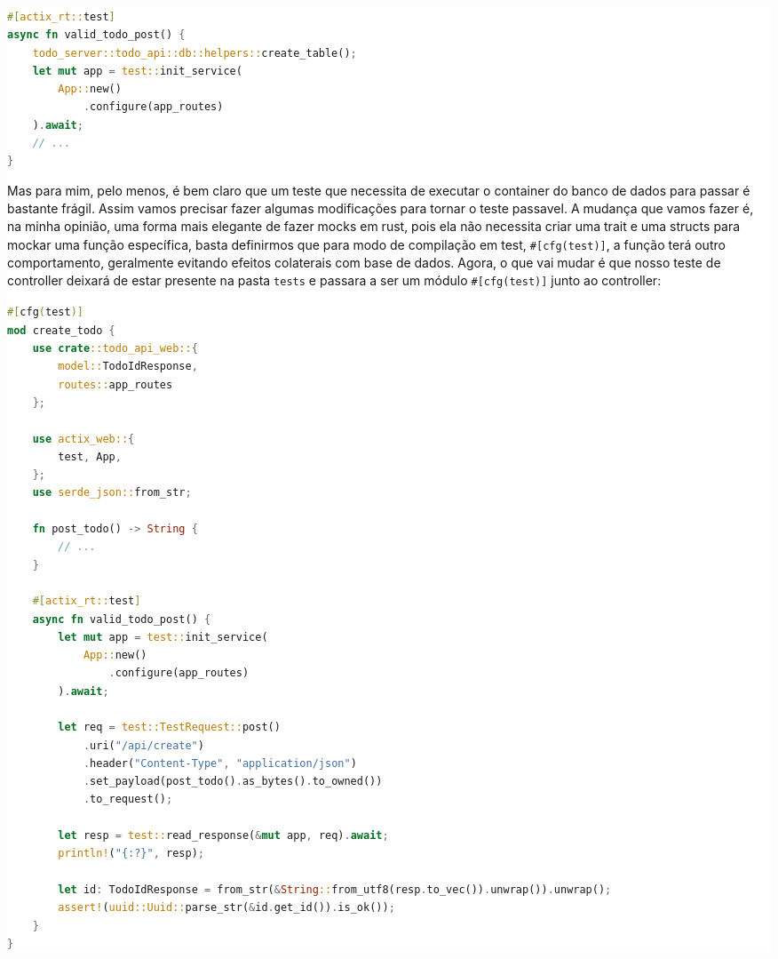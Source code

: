 ```rust
#[actix_rt::test]
async fn valid_todo_post() {
    todo_server::todo_api::db::helpers::create_table();
    let mut app = test::init_service(
        App::new()
            .configure(app_routes)
    ).await;
    // ...
}
```

Mas para mim, pelo menos, é bem claro que um teste que necessita de executar o container do banco de dados para passar é bastante frágil. Assim vamos precisar fazer algumas modificações para tornar o teste passavel. A mudança que vamos fazer é, na minha opinião, uma forma mais elegante de fazer mocks em rust, pois ela não necessita criar uma trait e uma structs para mockar uma função específica, basta definirmos que para modo de compilação em test, `#[cfg(test)]`, a função terá outro comportamento, geralmente evitando efeitos colaterais com base de dados. Agora, o que vai mudar é que nosso teste de controller deixará de estar presente na pasta `tests` e passara a ser um módulo `#[cfg(test)]` junto ao controller:

```rust
#[cfg(test)]
mod create_todo {
    use crate::todo_api_web::{
        model::TodoIdResponse,
        routes::app_routes
    };

    use actix_web::{
        test, App,
    };
    use serde_json::from_str;

    fn post_todo() -> String {
        // ...
    }

    #[actix_rt::test]
    async fn valid_todo_post() {
        let mut app = test::init_service(
            App::new()
                .configure(app_routes)
        ).await;
    
        let req = test::TestRequest::post()
            .uri("/api/create")
            .header("Content-Type", "application/json")
            .set_payload(post_todo().as_bytes().to_owned())
            .to_request();

        let resp = test::read_response(&mut app, req).await;
        println!("{:?}", resp);

        let id: TodoIdResponse = from_str(&String::from_utf8(resp.to_vec()).unwrap()).unwrap();
        assert!(uuid::Uuid::parse_str(&id.get_id()).is_ok());
    }
}
```
